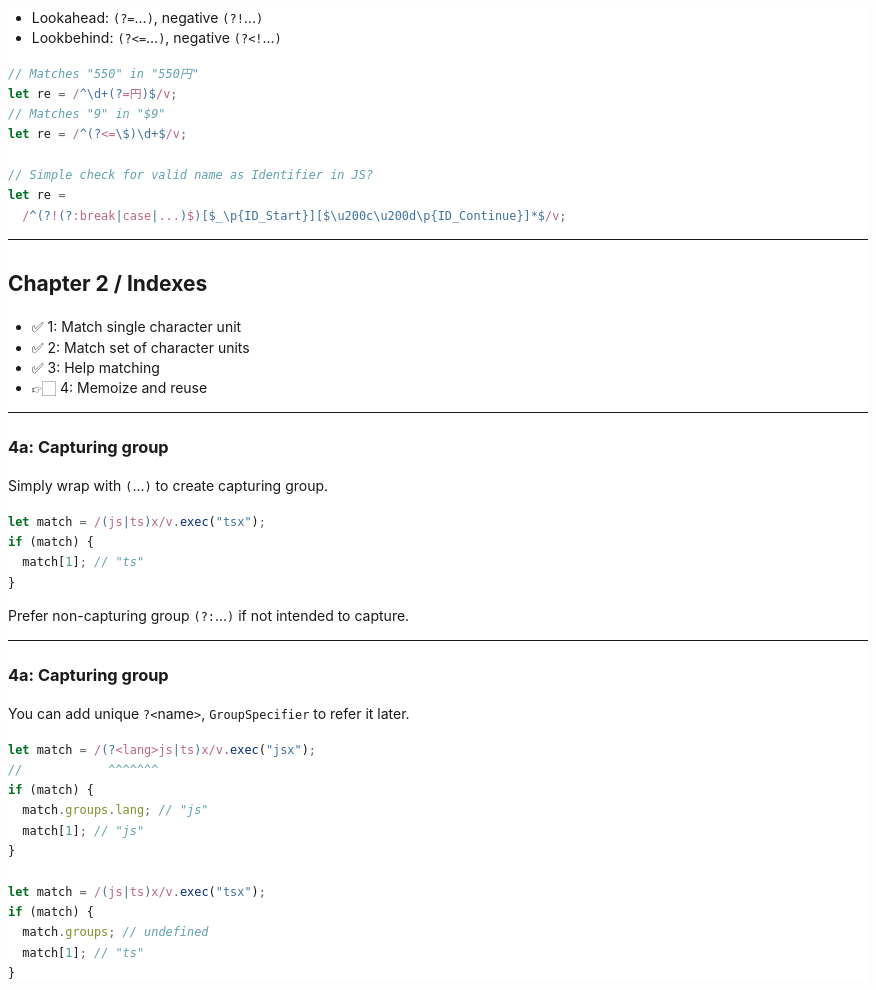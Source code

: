 - Lookahead: `(?=`...`)`, negative `(?!`...`)`
- Lookbehind: `(?<=`...`)`, negative `(?<!`...`)`

```js
// Matches "550" in "550円"
let re = /^\d+(?=円)$/v;
// Matches "9" in "$9"
let re = /^(?<=\$)\d+$/v;

// Simple check for valid name as Identifier in JS?
let re =
  /^(?!(?:break|case|...)$)[$_\p{ID_Start}][$\u200c\u200d\p{ID_Continue}]*$/v;
```

---

## Chapter 2 / Indexes

- ✅ 1: Match single character unit
- ✅ 2: Match set of character units
- ✅ 3: Help matching
- 👉🏻 4: Memoize and reuse

---

### 4a: Capturing group

Simply wrap with `(`...`)` to create capturing group.

```js
let match = /(js|ts)x/v.exec("tsx");
if (match) {
  match[1]; // "ts"
}
```

Prefer non-capturing group `(?:`...`)` if not intended to capture.

---

### 4a: Capturing group

You can add unique `?<`name`>`, `GroupSpecifier` to refer it later.

```js
let match = /(?<lang>js|ts)x/v.exec("jsx");
//            ^^^^^^^
if (match) {
  match.groups.lang; // "js"
  match[1]; // "js"
}

let match = /(js|ts)x/v.exec("tsx");
if (match) {
  match.groups; // undefined
  match[1]; // "ts"
}
```
